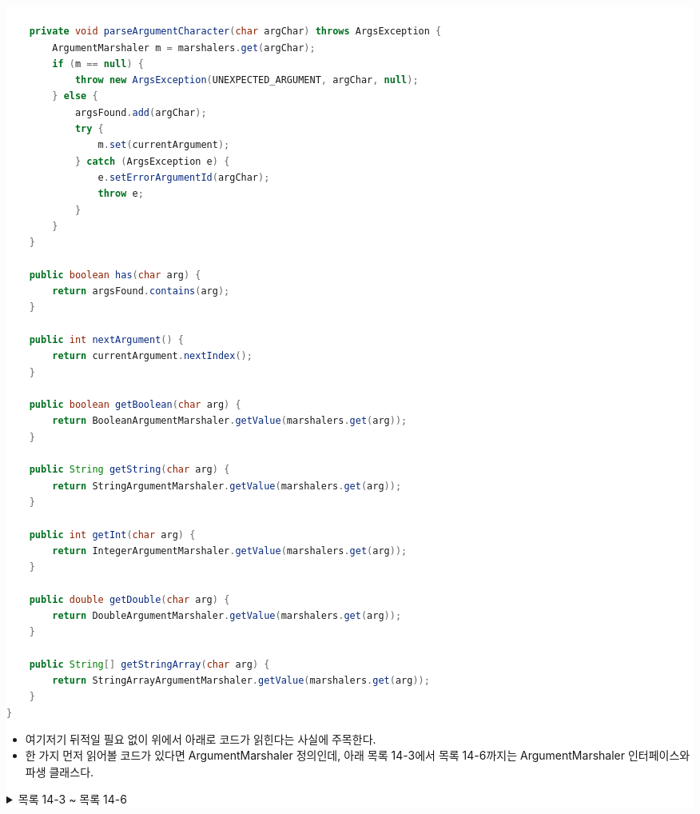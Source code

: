 ```java
  
    private void parseArgumentCharacter(char argChar) throws ArgsException { 
        ArgumentMarshaler m = marshalers.get(argChar);
        if (m == null) {
            throw new ArgsException(UNEXPECTED_ARGUMENT, argChar, null); 
        } else {
            argsFound.add(argChar); 
            try {
                m.set(currentArgument); 
            } catch (ArgsException e) {
                e.setErrorArgumentId(argChar);
                throw e; 
            }
        } 
    }
  
    public boolean has(char arg) { 
        return argsFound.contains(arg);
    }
  
    public int nextArgument() {
        return currentArgument.nextIndex();
    }
  
    public boolean getBoolean(char arg) {
        return BooleanArgumentMarshaler.getValue(marshalers.get(arg));
    }
  
    public String getString(char arg) {
        return StringArgumentMarshaler.getValue(marshalers.get(arg));
    }
  
    public int getInt(char arg) {
        return IntegerArgumentMarshaler.getValue(marshalers.get(arg));
    }
  
    public double getDouble(char arg) {
        return DoubleArgumentMarshaler.getValue(marshalers.get(arg));
    }
  
    public String[] getStringArray(char arg) {
        return StringArrayArgumentMarshaler.getValue(marshalers.get(arg));
    } 
}
```

- 여기저기 뒤적일 필요 없이 위에서 아래로 코드가 읽힌다는 사실에 주목한다. 
- 한 가지 먼저 읽어볼 코드가 있다면 ArgumentMarshaler 정의인데, 아래 목록 14-3에서 목록 14-6까지는 ArgumentMarshaler 인터페이스와 파생 클래스다.

<details><summary> 목록 14-3 ~ 목록 14-6 </summary></details>
